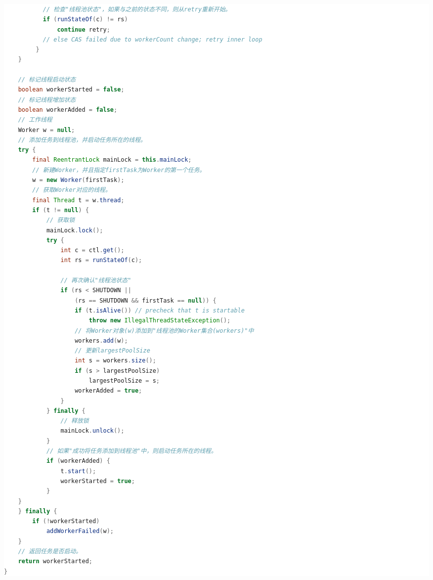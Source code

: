```java
           // 检查"线程池状态"，如果与之前的状态不同，则从retry重新开始。
           if (runStateOf(c) != rs)
               continue retry;
           // else CAS failed due to workerCount change; retry inner loop
         }
    }

    // 标记线程启动状态
    boolean workerStarted = false;
    // 标记线程增加状态
    boolean workerAdded = false;
    // 工作线程
    Worker w = null;
    // 添加任务到线程池，并启动任务所在的线程。
    try {
        final ReentrantLock mainLock = this.mainLock;
        // 新建Worker，并且指定firstTask为Worker的第一个任务。
        w = new Worker(firstTask);
        // 获取Worker对应的线程。
        final Thread t = w.thread;
        if (t != null) {
            // 获取锁
            mainLock.lock();
            try {
                int c = ctl.get();
                int rs = runStateOf(c);

                // 再次确认"线程池状态"
                if (rs < SHUTDOWN ||
                    (rs == SHUTDOWN && firstTask == null)) {
                    if (t.isAlive()) // precheck that t is startable
                        throw new IllegalThreadStateException();
                    // 将Worker对象(w)添加到"线程池的Worker集合(workers)"中
                    workers.add(w);
                    // 更新largestPoolSize
                    int s = workers.size();
                    if (s > largestPoolSize)
                        largestPoolSize = s;
                    workerAdded = true;
                }
            } finally {
                // 释放锁
                mainLock.unlock();
            }
            // 如果"成功将任务添加到线程池"中，则启动任务所在的线程。 
            if (workerAdded) {
                t.start();
                workerStarted = true;
            }
    }
    } finally {
        if (!workerStarted)
            addWorkerFailed(w);
    }
    // 返回任务是否启动。
    return workerStarted;
}
```
